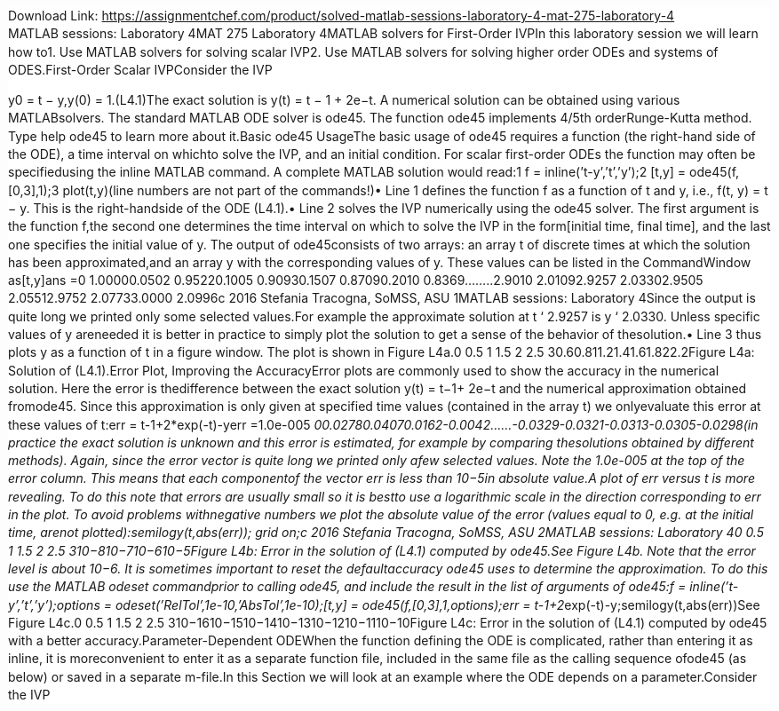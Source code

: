 Download Link: https://assignmentchef.com/product/solved-matlab-sessions-laboratory-4-mat-275-laboratory-4
<br>
MATLAB sessions: Laboratory 4MAT 275 Laboratory 4MATLAB solvers for First-Order IVPIn this laboratory session we will learn how to1. Use MATLAB solvers for solving scalar IVP2. Use MATLAB solvers for solving higher order ODEs and systems of ODES.First-Order Scalar IVPConsider the IVP

y0 = t − y,y(0) = 1.(L4.1)The exact solution is y(t) = t − 1 + 2e−t. A numerical solution can be obtained using various MATLABsolvers. The standard MATLAB ODE solver is ode45. The function ode45 implements 4/5th orderRunge-Kutta method. Type help ode45 to learn more about it.Basic ode45 UsageThe basic usage of ode45 requires a function (the right-hand side of the ODE), a time interval on whichto solve the IVP, and an initial condition. For scalar first-order ODEs the function may often be specifiedusing the inline MATLAB command. A complete MATLAB solution would read:1 f = inline(’t-y’,’t’,’y’);2 [t,y] = ode45(f,[0,3],1);3 plot(t,y)(line numbers are not part of the commands!)• Line 1 defines the function f as a function of t and y, i.e., f(t, y) = t − y. This is the right-handside of the ODE (L4.1).• Line 2 solves the IVP numerically using the ode45 solver. The first argument is the function f,the second one determines the time interval on which to solve the IVP in the form[initial time, final time], and the last one specifies the initial value of y. The output of ode45consists of two arrays: an array t of discrete times at which the solution has been approximated,and an array y with the corresponding values of y. These values can be listed in the CommandWindow as[t,y]ans =0 1.00000.0502 0.95220.1005 0.90930.1507 0.87090.2010 0.8369……..2.9010 2.01092.9257 2.03302.9505 2.05512.9752 2.07733.0000 2.0996c 2016 Stefania Tracogna, SoMSS, ASU 1MATLAB sessions: Laboratory 4Since the output is quite long we printed only some selected values.For example the approximate solution at t ‘ 2.9257 is y ‘ 2.0330. Unless specific values of y areneeded it is better in practice to simply plot the solution to get a sense of the behavior of thesolution.• Line 3 thus plots y as a function of t in a figure window. The plot is shown in Figure L4a.0 0.5 1 1.5 2 2.5 30.60.811.21.41.61.822.2Figure L4a: Solution of (L4.1).Error Plot, Improving the AccuracyError plots are commonly used to show the accuracy in the numerical solution. Here the error is thedifference between the exact solution y(t) = t−1+ 2e−t and the numerical approximation obtained fromode45. Since this approximation is only given at specified time values (contained in the array t) we onlyevaluate this error at these values of t:err = t-1+2*exp(-t)-yerr =1.0e-005 *00.02780.04070.0162-0.0042……-0.0329-0.0321-0.0313-0.0305-0.0298(in practice the exact solution is unknown and this error is estimated, for example by comparing thesolutions obtained by different methods). Again, since the error vector is quite long we printed only afew selected values. Note the 1.0e-005 at the top of the error column. This means that each componentof the vector err is less than 10−5in absolute value.A plot of err versus t is more revealing. To do this note that errors are usually small so it is bestto use a logarithmic scale in the direction corresponding to err in the plot. To avoid problems withnegative numbers we plot the absolute value of the error (values equal to 0, e.g. at the initial time, arenot plotted):semilogy(t,abs(err)); grid on;c 2016 Stefania Tracogna, SoMSS, ASU 2MATLAB sessions: Laboratory 40 0.5 1 1.5 2 2.5 310−810−710−610−5Figure L4b: Error in the solution of (L4.1) computed by ode45.See Figure L4b. Note that the error level is about 10−6. It is sometimes important to reset the defaultaccuracy ode45 uses to determine the approximation. To do this use the MATLAB odeset commandprior to calling ode45, and include the result in the list of arguments of ode45:f = inline(’t-y’,’t’,’y’);options = odeset(’RelTol’,1e-10,’AbsTol’,1e-10);[t,y] = ode45(f,[0,3],1,options);err = t-1+2*exp(-t)-y;semilogy(t,abs(err))See Figure L4c.0 0.5 1 1.5 2 2.5 310−1610−1510−1410−1310−1210−1110−10Figure L4c: Error in the solution of (L4.1) computed by ode45 with a better accuracy.Parameter-Dependent ODEWhen the function defining the ODE is complicated, rather than entering it as inline, it is moreconvenient to enter it as a separate function file, included in the same file as the calling sequence ofode45 (as below) or saved in a separate m-file.In this Section we will look at an example where the ODE depends on a parameter.Consider the IVP
